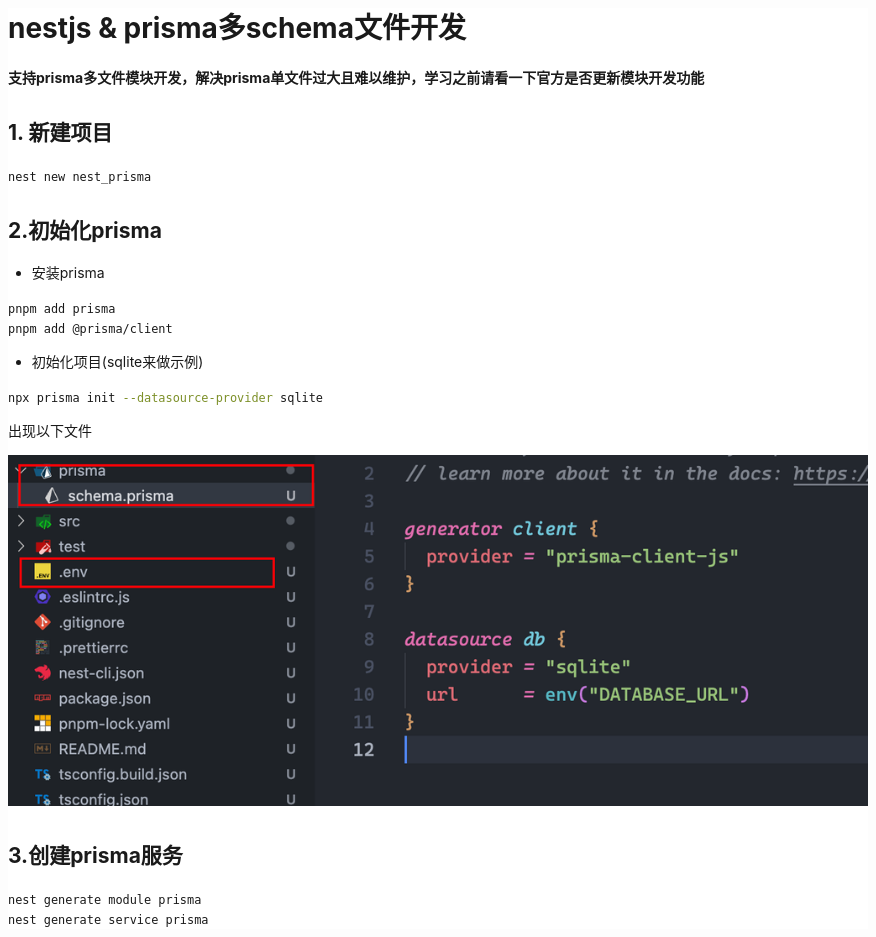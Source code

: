 #	nestjs & prisma多schema文件开发

#### 支持prisma多文件模块开发，解决prisma单文件过大且难以维护，学习之前请看一下官方是否更新模块开发功能

## 1. 新建项目

```sh
nest new nest_prisma
```

## 2.初始化prisma

- 安装prisma

```sh
pnpm add prisma
pnpm add @prisma/client
```

- 初始化项目(sqlite来做示例)

```sh
npx prisma init --datasource-provider sqlite
```

出现以下文件

![image-20230727115600829](./README.assets/image-20230727115600829.png)

## 3.创建prisma服务

```sh
nest generate module prisma
nest generate service prisma
```
